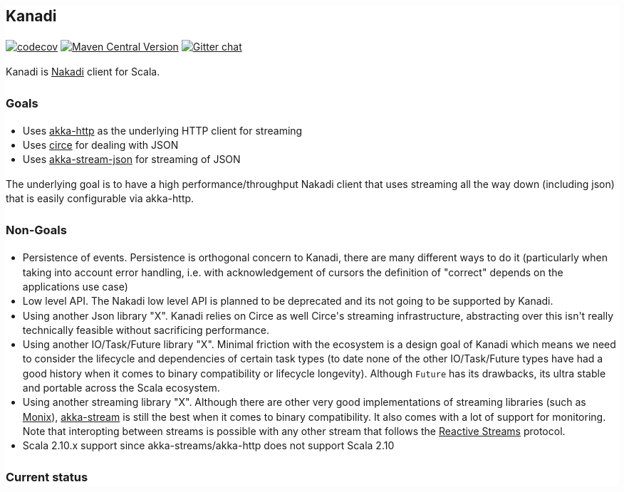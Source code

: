 ## Kanadi
[![codecov](https://codecov.io/gh/zalando-incubator/kanadi/branch/master/graph/badge.svg)](https://codecov.io/gh/zalando-incubator/kanadi)
[![Maven Central Version](https://img.shields.io/maven-central/v/org.zalando/kanadi_2.12.svg)](http://search.maven.org/#search%7Cga%7C1%7Cg%3A%22org.zalando%22%20AND%20a%3A%22kanadi_2.12%22)
[![Gitter chat](https://badges.gitter.im/gitterHQ/gitter.png)](https://gitter.im/zalando-kanadi/Lobby)

Kanadi is [Nakadi](https://github.com/zalando/nakadi) client for Scala.

### Goals

* Uses [akka-http](http://doc.akka.io/docs/akka-http/current/scala.html) as the underlying HTTP client for streaming
* Uses [circe](https://github.com/circe/circe) for dealing with JSON
* Uses [akka-stream-json](https://github.com/mdedetrich/akka-streams-json) for streaming of JSON

The underlying goal is to have a high performance/throughput Nakadi client that uses streaming all the way down
(including json) that is easily configurable via akka-http.

### Non-Goals

* Persistence of events. Persistence is orthogonal concern to Kanadi, there are many different ways to do it 
(particularly when taking into account error handling, i.e. with acknowledgement of cursors the definition of "correct"
depends on the applications use case)
* Low level API. The Nakadi low level API is planned to be deprecated and its not going to be supported by Kanadi.
* Using another Json library "X". Kanadi relies on Circe as well Circe's streaming infrastructure, abstracting over this
isn't really technically feasible without sacrificing performance.
* Using another IO/Task/Future library "X". Minimal friction with the ecosystem is a design goal of Kanadi which
means we need to consider the lifecycle and dependencies of certain task types (to date none of the other IO/Task/Future
types have had a good history when it comes to binary compatibility or lifecycle longevity). Although `Future` has its
drawbacks, its ultra stable and portable across the Scala ecosystem.
* Using another streaming library "X". Although there are other very good implementations of streaming libraries (such
as [Monix](https://monix.io/)), [akka-stream](https://doc.akka.io/docs/akka/2.5/stream/index.html) is still the best when
it comes to binary compatibility. It also comes with a lot of support for monitoring. Note that interopting between
streams is possible with any other stream that follows the [Reactive Streams](http://www.reactive-streams.org/) protocol.
* Scala 2.10.x support since akka-streams/akka-http does not support Scala 2.10

### Current status
